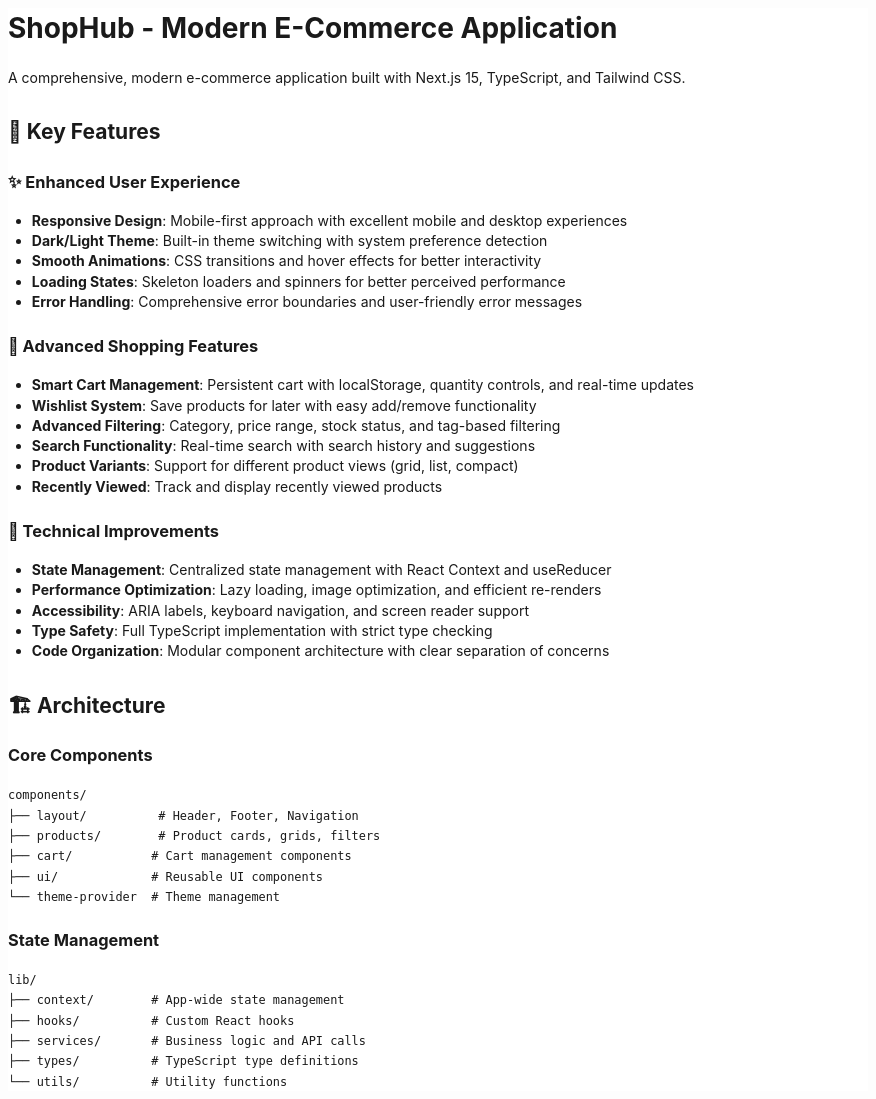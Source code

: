 # ShopHub - Modern E-Commerce Application

A comprehensive, modern e-commerce application built with Next.js 15, TypeScript, and Tailwind CSS.

## 🚀 Key Features

### ✨ Enhanced User Experience
- **Responsive Design**: Mobile-first approach with excellent mobile and desktop experiences
- **Dark/Light Theme**: Built-in theme switching with system preference detection
- **Smooth Animations**: CSS transitions and hover effects for better interactivity
- **Loading States**: Skeleton loaders and spinners for better perceived performance
- **Error Handling**: Comprehensive error boundaries and user-friendly error messages

### 🛒 Advanced Shopping Features
- **Smart Cart Management**: Persistent cart with localStorage, quantity controls, and real-time updates
- **Wishlist System**: Save products for later with easy add/remove functionality
- **Advanced Filtering**: Category, price range, stock status, and tag-based filtering
- **Search Functionality**: Real-time search with search history and suggestions
- **Product Variants**: Support for different product views (grid, list, compact)
- **Recently Viewed**: Track and display recently viewed products

### 🔧 Technical Improvements
- **State Management**: Centralized state management with React Context and useReducer
- **Performance Optimization**: Lazy loading, image optimization, and efficient re-renders
- **Accessibility**: ARIA labels, keyboard navigation, and screen reader support
- **Type Safety**: Full TypeScript implementation with strict type checking
- **Code Organization**: Modular component architecture with clear separation of concerns

## 🏗️ Architecture

### Core Components
```
components/
├── layout/          # Header, Footer, Navigation
├── products/        # Product cards, grids, filters
├── cart/           # Cart management components
├── ui/             # Reusable UI components
└── theme-provider  # Theme management
```

### State Management
```
lib/
├── context/        # App-wide state management
├── hooks/          # Custom React hooks
├── services/       # Business logic and API calls
├── types/          # TypeScript type definitions
└── utils/          # Utility functions
```
